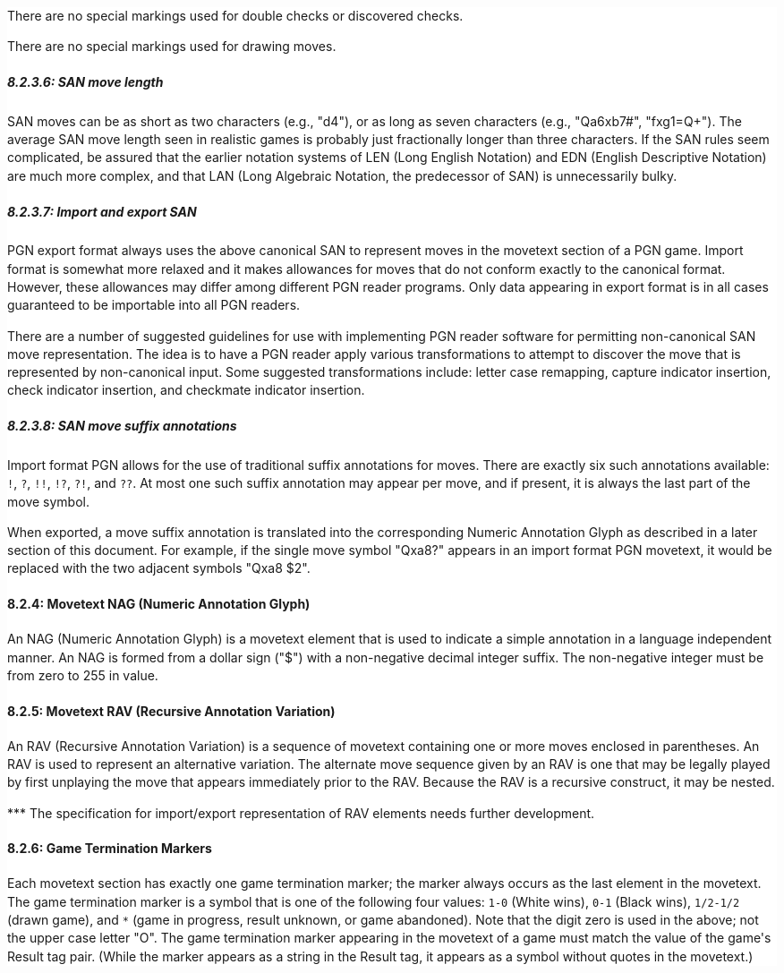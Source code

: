 There are no special markings used for double checks or discovered checks.

There are no special markings used for drawing moves.

##### 8.2.3.6: SAN move length

SAN moves can be as short as two characters (e.g., "d4"), or as long as seven characters (e.g., "Qa6xb7#", "fxg1=Q+"). The average SAN move length seen in realistic games is probably just fractionally longer than three characters. If the SAN rules seem complicated, be assured that the earlier notation systems of LEN (Long English Notation) and EDN (English Descriptive Notation) are much more complex, and that LAN (Long Algebraic Notation, the predecessor of SAN) is unnecessarily bulky.

##### 8.2.3.7: Import and export SAN

PGN export format always uses the above canonical SAN to represent moves in the movetext section of a PGN game. Import format is somewhat more relaxed and it makes allowances for moves that do not conform exactly to the canonical format. However, these allowances may differ among different PGN reader programs. Only data appearing in export format is in all cases guaranteed to be importable
into all PGN readers.

There are a number of suggested guidelines for use with implementing PGN reader software for permitting non-canonical SAN move representation. The idea is to have a PGN reader apply various transformations to attempt to discover the move that is represented by non-canonical input. Some suggested transformations
include: letter case remapping, capture indicator insertion, check indicator insertion, and checkmate indicator insertion.

##### 8.2.3.8: SAN move suffix annotations

Import format PGN allows for the use of traditional suffix annotations for moves. There are exactly six such annotations available: `!`, `?`, `!!`, `!?`, `?!`, and `??`. At most one such suffix annotation may appear per move, and if present, it is always the last part of the move symbol.

When exported, a move suffix annotation is translated into the corresponding Numeric Annotation Glyph as described in a later section of this document. For example, if the single move symbol "Qxa8?" appears in an import format PGN movetext, it would be replaced with the two adjacent symbols "Qxa8 $2".

#### 8.2.4: Movetext NAG (Numeric Annotation Glyph)

An NAG (Numeric Annotation Glyph) is a movetext element that is used to indicate a simple annotation in a language independent manner. An NAG is formed from a dollar sign ("$") with a non-negative decimal integer suffix. The non-negative integer must be from zero to 255 in value.

#### 8.2.5: Movetext RAV (Recursive Annotation Variation)

An RAV (Recursive Annotation Variation) is a sequence of movetext containing one or more moves enclosed in parentheses. An RAV is used to represent an alternative variation. The alternate move sequence given by an RAV is one that may be legally played by first unplaying the move that appears immediately prior to the RAV. Because the RAV is a recursive construct, it may be nested.

*** The specification for import/export representation of RAV elements needs further development.

#### 8.2.6: Game Termination Markers

Each movetext section has exactly one game termination marker; the marker always occurs as the last element in the movetext. The game termination marker is a symbol that is one of the following four values: `1-0` (White wins), `0-1` (Black wins), `1/2-1/2` (drawn game), and `*` (game in progress, result unknown, or game abandoned). Note that the digit zero is used in the above; not the upper case letter "O". The game termination marker appearing in the movetext of a game must match the value of the game's Result tag pair. (While the marker appears as a string in the Result tag, it appears as a symbol without quotes in the movetext.)
